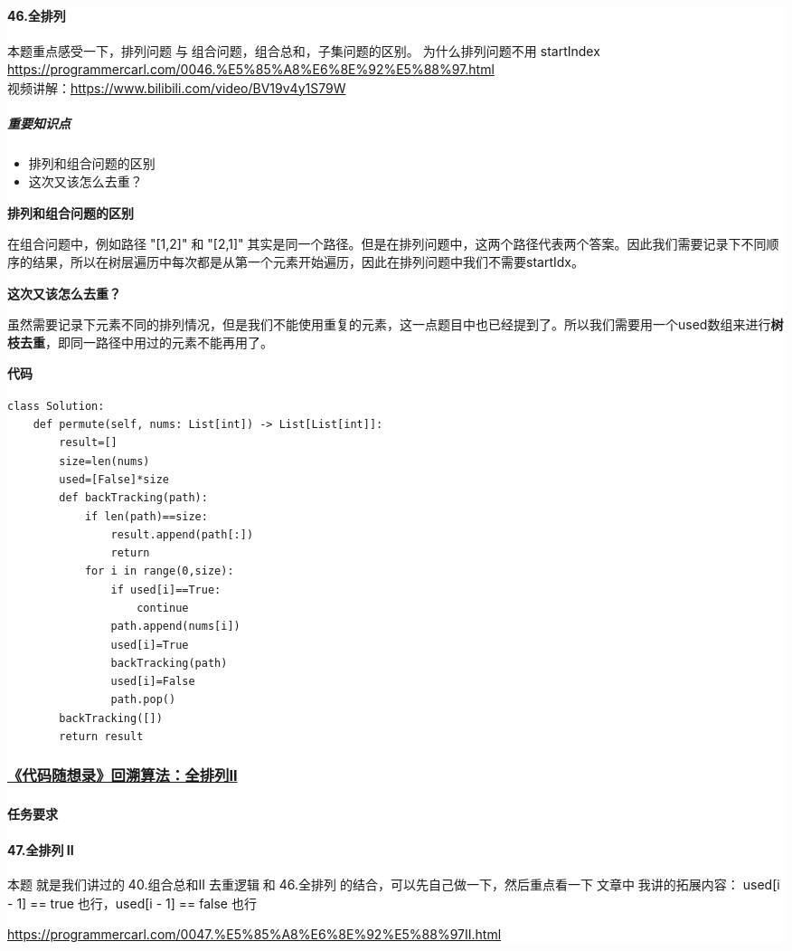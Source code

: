 #### 46.全排列

本题重点感受一下，排列问题 与 组合问题，组合总和，子集问题的区别。 为什么排列问题不用 startIndex 
https://programmercarl.com/0046.%E5%85%A8%E6%8E%92%E5%88%97.html    
视频讲解：https://www.bilibili.com/video/BV19v4y1S79W


##### 重要知识点

- 排列和组合问题的区别
- 这次又该怎么去重？


**排列和组合问题的区别**

在组合问题中，例如路径 "[1,2]" 和 "[2,1]" 其实是同一个路径。但是在排列问题中，这两个路径代表两个答案。因此我们需要记录下不同顺序的结果，所以在树层遍历中每次都是从第一个元素开始遍历，因此在排列问题中我们不需要startIdx。


**这次又该怎么去重？**

虽然需要记录下元素不同的排列情况，但是我们不能使用重复的元素，这一点题目中也已经提到了。所以我们需要用一个used数组来进行**树枝去重**，即同一路径中用过的元素不能再用了。

**代码**

```
class Solution:
    def permute(self, nums: List[int]) -> List[List[int]]:
        result=[]
        size=len(nums)
        used=[False]*size
        def backTracking(path):
            if len(path)==size:
                result.append(path[:])
                return
            for i in range(0,size):
                if used[i]==True:
                    continue
                path.append(nums[i])
                used[i]=True
                backTracking(path)
                used[i]=False
                path.pop()
        backTracking([])
        return result
```
### [《代码随想录》回溯算法：全排列II](https://notes.kamacoder.com/questions/502035)
#### 任务要求

#### 47.全排列 II

本题 就是我们讲过的 40.组合总和II 去重逻辑 和 46.全排列 的结合，可以先自己做一下，然后重点看一下 文章中 我讲的拓展内容： used[i - 1] == true 也行，used[i - 1] == false 也行 

https://programmercarl.com/0047.%E5%85%A8%E6%8E%92%E5%88%97II.html      
 